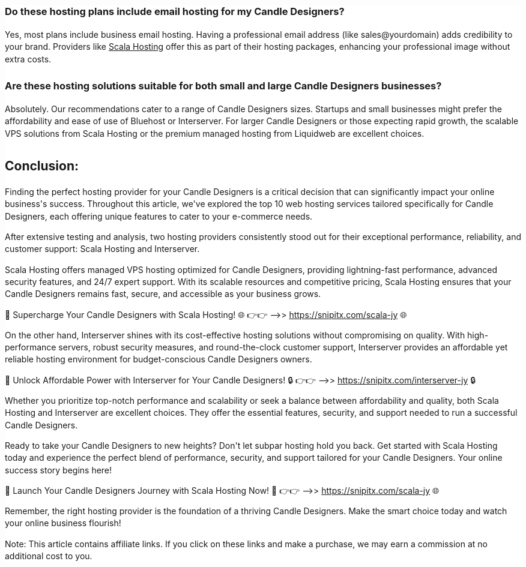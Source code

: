 ### Do these hosting plans include email hosting for my Candle Designers? 
Yes, most plans include business email hosting. Having a professional email address (like sales@yourdomain) adds credibility to your brand. Providers like [Scala Hosting](https://snipitx.com/scala-jy) offer this as part of their hosting packages, enhancing your professional image without extra costs.

### Are these hosting solutions suitable for both small and large Candle Designers businesses? 
Absolutely. Our recommendations cater to a range of Candle Designers sizes. Startups and small businesses might prefer the affordability and ease of use of Bluehost or Interserver. For larger Candle Designers or those expecting rapid growth, the scalable VPS solutions from Scala Hosting or the premium managed hosting from Liquidweb are excellent choices.

## Conclusion:

Finding the perfect hosting provider for your Candle Designers is a critical decision that can significantly impact your online business's success. Throughout this article, we've explored the top 10 web hosting services tailored specifically for Candle Designers, each offering unique features to cater to your e-commerce needs.

After extensive testing and analysis, two hosting providers consistently stood out for their exceptional performance, reliability, and customer support: Scala Hosting and Interserver.

Scala Hosting offers managed VPS hosting optimized for Candle Designers, providing lightning-fast performance, advanced security features, and 24/7 expert support. With its scalable resources and competitive pricing, Scala Hosting ensures that your Candle Designers remains fast, secure, and accessible as your business grows.

🚀 Supercharge Your Candle Designers with Scala Hosting! 🌐
👉👉 -->> https://snipitx.com/scala-jy 🌐

On the other hand, Interserver shines with its cost-effective hosting solutions without compromising on quality. With high-performance servers, robust security measures, and round-the-clock customer support, Interserver provides an affordable yet reliable hosting environment for budget-conscious Candle Designers owners.

💸 Unlock Affordable Power with Interserver for Your Candle Designers! 🔒
👉👉 -->> https://snipitx.com/interserver-jy 🔒

Whether you prioritize top-notch performance and scalability or seek a balance between affordability and quality, both Scala Hosting and Interserver are excellent choices. They offer the essential features, security, and support needed to run a successful Candle Designers.

Ready to take your Candle Designers to new heights? Don't let subpar hosting hold you back. Get started with Scala Hosting today and experience the perfect blend of performance, security, and support tailored for your Candle Designers. Your online success story begins here!

🚀 Launch Your Candle Designers Journey with Scala Hosting Now! 🌟
👉👉 -->> https://snipitx.com/scala-jy 🌐

Remember, the right hosting provider is the foundation of a thriving Candle Designers. Make the smart choice today and watch your online business flourish!

Note: This article contains affiliate links. If you click on these links and make a purchase, we may earn a commission at no additional cost to you.